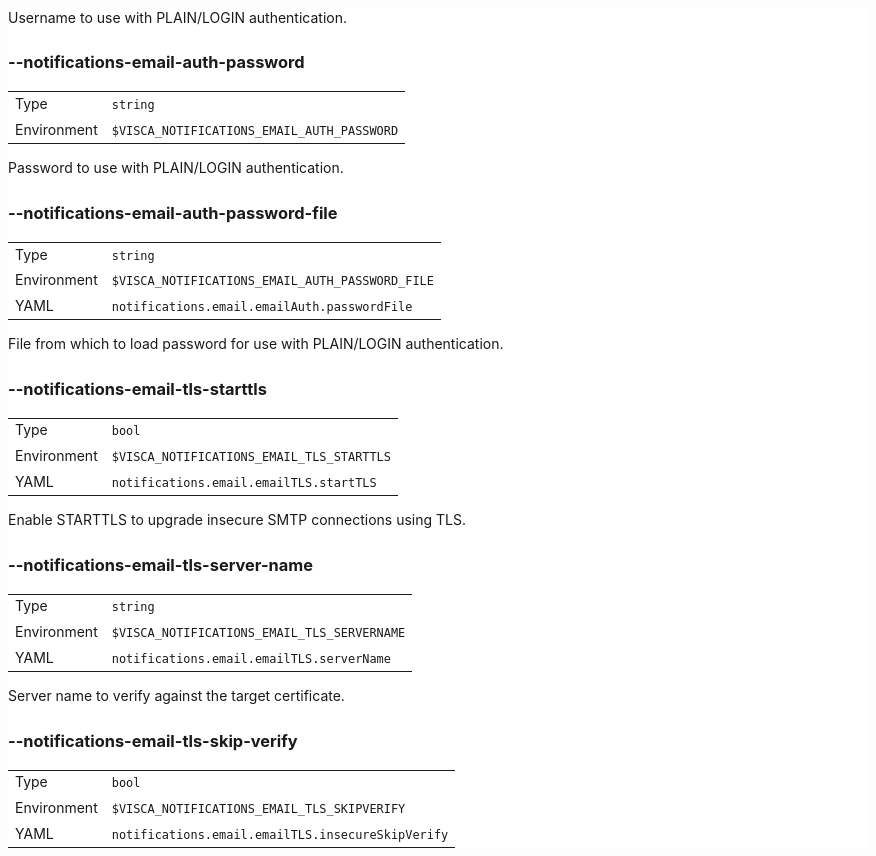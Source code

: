 Username to use with PLAIN/LOGIN authentication.

### --notifications-email-auth-password

|             |                                                       |
| ----------- | ----------------------------------------------------- |
| Type        | <code>string</code>                                   |
| Environment | <code>$VISCA_NOTIFICATIONS_EMAIL_AUTH_PASSWORD</code> |

Password to use with PLAIN/LOGIN authentication.

### --notifications-email-auth-password-file

|             |                                                            |
| ----------- | ---------------------------------------------------------- |
| Type        | <code>string</code>                                        |
| Environment | <code>$VISCA_NOTIFICATIONS_EMAIL_AUTH_PASSWORD_FILE</code> |
| YAML        | <code>notifications.email.emailAuth.passwordFile</code>    |

File from which to load password for use with PLAIN/LOGIN authentication.

### --notifications-email-tls-starttls

|             |                                                      |
| ----------- | ---------------------------------------------------- |
| Type        | <code>bool</code>                                    |
| Environment | <code>$VISCA_NOTIFICATIONS_EMAIL_TLS_STARTTLS</code> |
| YAML        | <code>notifications.email.emailTLS.startTLS</code>   |

Enable STARTTLS to upgrade insecure SMTP connections using TLS.

### --notifications-email-tls-server-name

|             |                                                        |
| ----------- | ------------------------------------------------------ |
| Type        | <code>string</code>                                    |
| Environment | <code>$VISCA_NOTIFICATIONS_EMAIL_TLS_SERVERNAME</code> |
| YAML        | <code>notifications.email.emailTLS.serverName</code>   |

Server name to verify against the target certificate.

### --notifications-email-tls-skip-verify

|             |                                                              |
| ----------- | ------------------------------------------------------------ |
| Type        | <code>bool</code>                                            |
| Environment | <code>$VISCA_NOTIFICATIONS_EMAIL_TLS_SKIPVERIFY</code>       |
| YAML        | <code>notifications.email.emailTLS.insecureSkipVerify</code> |
